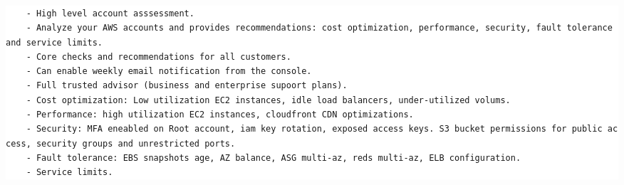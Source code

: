         - High level account asssessment.
        - Analyze your AWS accounts and provides recommendations: cost optimization, performance, security, fault tolerance and service limits.
        - Core checks and recommendations for all customers.
        - Can enable weekly email notification from the console.
        - Full trusted advisor (business and enterprise supoort plans).
        - Cost optimization: Low utilization EC2 instances, idle load balancers, under-utilized volums.
        - Performance: high utilization EC2 instances, cloudfront CDN optimizations.
        - Security: MFA eneabled on Root account, iam key rotation, exposed access keys. S3 bucket permissions for public access, security groups and unrestricted ports.
        - Fault tolerance: EBS snapshots age, AZ balance, ASG multi-az, reds multi-az, ELB configuration.
        - Service limits.